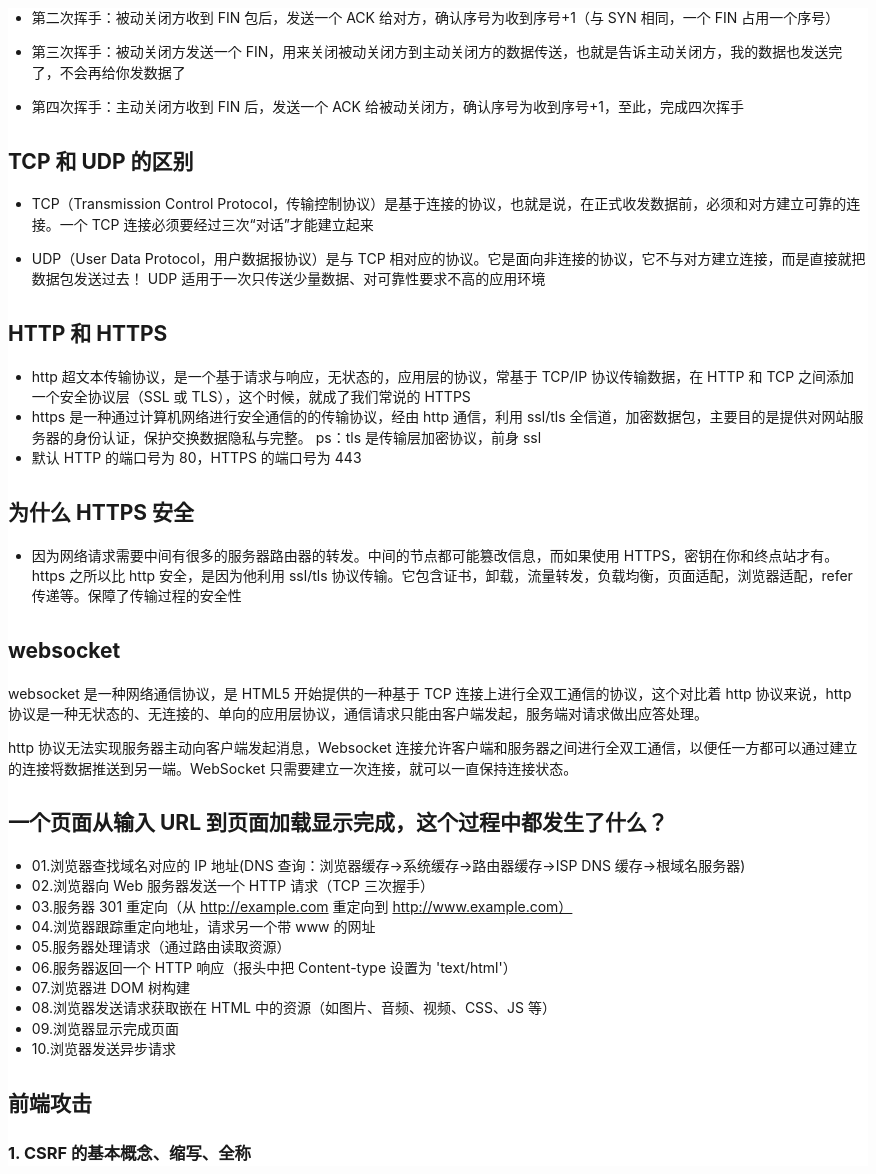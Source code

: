 - 第二次挥手：被动关闭方收到 FIN 包后，发送一个 ACK 给对方，确认序号为收到序号+1（与 SYN 相同，一个 FIN 占用一个序号）

- 第三次挥手：被动关闭方发送一个 FIN，用来关闭被动关闭方到主动关闭方的数据传送，也就是告诉主动关闭方，我的数据也发送完了，不会再给你发数据了

- 第四次挥手：主动关闭方收到 FIN 后，发送一个 ACK 给被动关闭方，确认序号为收到序号+1，至此，完成四次挥手

## **TCP 和 UDP 的区别**

- TCP（Transmission Control Protocol，传输控制协议）是基于连接的协议，也就是说，在正式收发数据前，必须和对方建立可靠的连接。一个 TCP 连接必须要经过三次“对话”才能建立起来

- UDP（User Data Protocol，用户数据报协议）是与 TCP 相对应的协议。它是面向非连接的协议，它不与对方建立连接，而是直接就把数据包发送过去！ UDP 适用于一次只传送少量数据、对可靠性要求不高的应用环境

## **HTTP 和 HTTPS**

- http 超文本传输协议，是一个基于请求与响应，无状态的，应用层的协议，常基于 TCP/IP 协议传输数据，在 HTTP 和 TCP 之间添加一个安全协议层（SSL 或 TLS），这个时候，就成了我们常说的 HTTPS
- https 是一种通过计算机网络进行安全通信的的传输协议，经由 http 通信，利用 ssl/tls 全信道，加密数据包，主要目的是提供对网站服务器的身份认证，保护交换数据隐私与完整。 ps：tls 是传输层加密协议，前身 ssl
- 默认 HTTP 的端口号为 80，HTTPS 的端口号为 443

## **为什么 HTTPS 安全**

- 因为网络请求需要中间有很多的服务器路由器的转发。中间的节点都可能篡改信息，而如果使用 HTTPS，密钥在你和终点站才有。https 之所以比 http 安全，是因为他利用 ssl/tls 协议传输。它包含证书，卸载，流量转发，负载均衡，页面适配，浏览器适配，refer 传递等。保障了传输过程的安全性

## **websocket**

websocket 是一种网络通信协议，是 HTML5 开始提供的一种基于 TCP 连接上进行全双工通信的协议，这个对比着 http 协议来说，http 协议是一种无状态的、无连接的、单向的应用层协议，通信请求只能由客户端发起，服务端对请求做出应答处理。

http 协议无法实现服务器主动向客户端发起消息，Websocket 连接允许客户端和服务器之间进行全双工通信，以便任一方都可以通过建立的连接将数据推送到另一端。WebSocket 只需要建立一次连接，就可以一直保持连接状态。

## **一个页面从输入 URL 到页面加载显示完成，这个过程中都发生了什么？**

- 01.浏览器查找域名对应的 IP 地址(DNS 查询：浏览器缓存->系统缓存->路由器缓存->ISP DNS 缓存->根域名服务器)
- 02.浏览器向 Web 服务器发送一个 HTTP 请求（TCP 三次握手）
- 03.服务器 301 重定向（从 http://example.com 重定向到 http://www.example.com）
- 04.浏览器跟踪重定向地址，请求另一个带 www 的网址
- 05.服务器处理请求（通过路由读取资源）
- 06.服务器返回一个 HTTP 响应（报头中把 Content-type 设置为 'text/html'）
- 07.浏览器进 DOM 树构建
- 08.浏览器发送请求获取嵌在 HTML 中的资源（如图片、音频、视频、CSS、JS 等）
- 09.浏览器显示完成页面
- 10.浏览器发送异步请求

## **前端攻击**

### **1. CSRF 的基本概念、缩写、全称**
